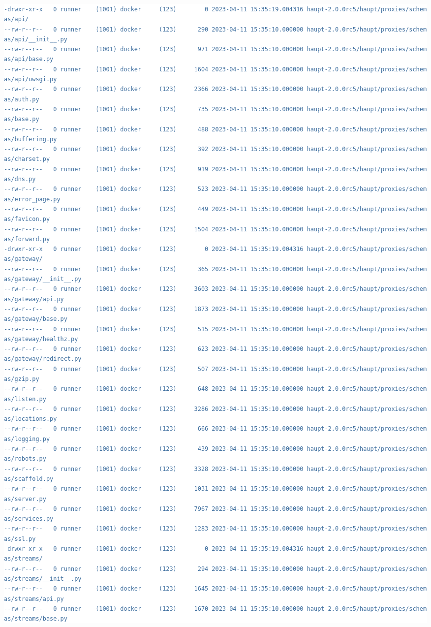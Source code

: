 ```diff
-drwxr-xr-x   0 runner    (1001) docker     (123)        0 2023-04-11 15:35:19.004316 haupt-2.0.0rc5/haupt/proxies/schemas/api/
--rw-r--r--   0 runner    (1001) docker     (123)      290 2023-04-11 15:35:10.000000 haupt-2.0.0rc5/haupt/proxies/schemas/api/__init__.py
--rw-r--r--   0 runner    (1001) docker     (123)      971 2023-04-11 15:35:10.000000 haupt-2.0.0rc5/haupt/proxies/schemas/api/base.py
--rw-r--r--   0 runner    (1001) docker     (123)     1604 2023-04-11 15:35:10.000000 haupt-2.0.0rc5/haupt/proxies/schemas/api/uwsgi.py
--rw-r--r--   0 runner    (1001) docker     (123)     2366 2023-04-11 15:35:10.000000 haupt-2.0.0rc5/haupt/proxies/schemas/auth.py
--rw-r--r--   0 runner    (1001) docker     (123)      735 2023-04-11 15:35:10.000000 haupt-2.0.0rc5/haupt/proxies/schemas/base.py
--rw-r--r--   0 runner    (1001) docker     (123)      488 2023-04-11 15:35:10.000000 haupt-2.0.0rc5/haupt/proxies/schemas/buffering.py
--rw-r--r--   0 runner    (1001) docker     (123)      392 2023-04-11 15:35:10.000000 haupt-2.0.0rc5/haupt/proxies/schemas/charset.py
--rw-r--r--   0 runner    (1001) docker     (123)      919 2023-04-11 15:35:10.000000 haupt-2.0.0rc5/haupt/proxies/schemas/dns.py
--rw-r--r--   0 runner    (1001) docker     (123)      523 2023-04-11 15:35:10.000000 haupt-2.0.0rc5/haupt/proxies/schemas/error_page.py
--rw-r--r--   0 runner    (1001) docker     (123)      449 2023-04-11 15:35:10.000000 haupt-2.0.0rc5/haupt/proxies/schemas/favicon.py
--rw-r--r--   0 runner    (1001) docker     (123)     1504 2023-04-11 15:35:10.000000 haupt-2.0.0rc5/haupt/proxies/schemas/forward.py
-drwxr-xr-x   0 runner    (1001) docker     (123)        0 2023-04-11 15:35:19.004316 haupt-2.0.0rc5/haupt/proxies/schemas/gateway/
--rw-r--r--   0 runner    (1001) docker     (123)      365 2023-04-11 15:35:10.000000 haupt-2.0.0rc5/haupt/proxies/schemas/gateway/__init__.py
--rw-r--r--   0 runner    (1001) docker     (123)     3603 2023-04-11 15:35:10.000000 haupt-2.0.0rc5/haupt/proxies/schemas/gateway/api.py
--rw-r--r--   0 runner    (1001) docker     (123)     1873 2023-04-11 15:35:10.000000 haupt-2.0.0rc5/haupt/proxies/schemas/gateway/base.py
--rw-r--r--   0 runner    (1001) docker     (123)      515 2023-04-11 15:35:10.000000 haupt-2.0.0rc5/haupt/proxies/schemas/gateway/healthz.py
--rw-r--r--   0 runner    (1001) docker     (123)      623 2023-04-11 15:35:10.000000 haupt-2.0.0rc5/haupt/proxies/schemas/gateway/redirect.py
--rw-r--r--   0 runner    (1001) docker     (123)      507 2023-04-11 15:35:10.000000 haupt-2.0.0rc5/haupt/proxies/schemas/gzip.py
--rw-r--r--   0 runner    (1001) docker     (123)      648 2023-04-11 15:35:10.000000 haupt-2.0.0rc5/haupt/proxies/schemas/listen.py
--rw-r--r--   0 runner    (1001) docker     (123)     3286 2023-04-11 15:35:10.000000 haupt-2.0.0rc5/haupt/proxies/schemas/locations.py
--rw-r--r--   0 runner    (1001) docker     (123)      666 2023-04-11 15:35:10.000000 haupt-2.0.0rc5/haupt/proxies/schemas/logging.py
--rw-r--r--   0 runner    (1001) docker     (123)      439 2023-04-11 15:35:10.000000 haupt-2.0.0rc5/haupt/proxies/schemas/robots.py
--rw-r--r--   0 runner    (1001) docker     (123)     3328 2023-04-11 15:35:10.000000 haupt-2.0.0rc5/haupt/proxies/schemas/scaffold.py
--rw-r--r--   0 runner    (1001) docker     (123)     1031 2023-04-11 15:35:10.000000 haupt-2.0.0rc5/haupt/proxies/schemas/server.py
--rw-r--r--   0 runner    (1001) docker     (123)     7967 2023-04-11 15:35:10.000000 haupt-2.0.0rc5/haupt/proxies/schemas/services.py
--rw-r--r--   0 runner    (1001) docker     (123)     1283 2023-04-11 15:35:10.000000 haupt-2.0.0rc5/haupt/proxies/schemas/ssl.py
-drwxr-xr-x   0 runner    (1001) docker     (123)        0 2023-04-11 15:35:19.004316 haupt-2.0.0rc5/haupt/proxies/schemas/streams/
--rw-r--r--   0 runner    (1001) docker     (123)      294 2023-04-11 15:35:10.000000 haupt-2.0.0rc5/haupt/proxies/schemas/streams/__init__.py
--rw-r--r--   0 runner    (1001) docker     (123)     1645 2023-04-11 15:35:10.000000 haupt-2.0.0rc5/haupt/proxies/schemas/streams/api.py
--rw-r--r--   0 runner    (1001) docker     (123)     1670 2023-04-11 15:35:10.000000 haupt-2.0.0rc5/haupt/proxies/schemas/streams/base.py
```